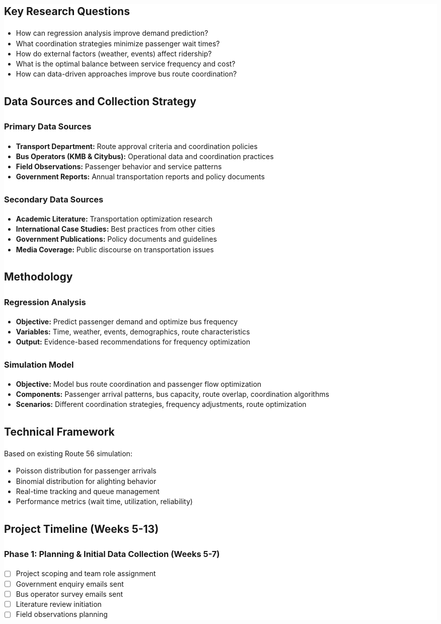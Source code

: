 ## Key Research Questions
- How can regression analysis improve demand prediction?
- What coordination strategies minimize passenger wait times?
- How do external factors (weather, events) affect ridership?
- What is the optimal balance between service frequency and cost?
- How can data-driven approaches improve bus route coordination?

## Data Sources and Collection Strategy

### Primary Data Sources
- **Transport Department:** Route approval criteria and coordination policies
- **Bus Operators (KMB & Citybus):** Operational data and coordination practices
- **Field Observations:** Passenger behavior and service patterns
- **Government Reports:** Annual transportation reports and policy documents

### Secondary Data Sources
- **Academic Literature:** Transportation optimization research
- **International Case Studies:** Best practices from other cities
- **Government Publications:** Policy documents and guidelines
- **Media Coverage:** Public discourse on transportation issues

## Methodology

### Regression Analysis
- **Objective:** Predict passenger demand and optimize bus frequency
- **Variables:** Time, weather, events, demographics, route characteristics
- **Output:** Evidence-based recommendations for frequency optimization

### Simulation Model
- **Objective:** Model bus route coordination and passenger flow optimization
- **Components:** Passenger arrival patterns, bus capacity, route overlap, coordination algorithms
- **Scenarios:** Different coordination strategies, frequency adjustments, route optimization

## Technical Framework
Based on existing Route 56 simulation:
- Poisson distribution for passenger arrivals
- Binomial distribution for alighting behavior
- Real-time tracking and queue management
- Performance metrics (wait time, utilization, reliability)

## Project Timeline (Weeks 5-13)

### Phase 1: Planning & Initial Data Collection (Weeks 5-7)
- [ ] Project scoping and team role assignment
- [ ] Government enquiry emails sent
- [ ] Bus operator survey emails sent
- [ ] Literature review initiation
- [ ] Field observations planning
